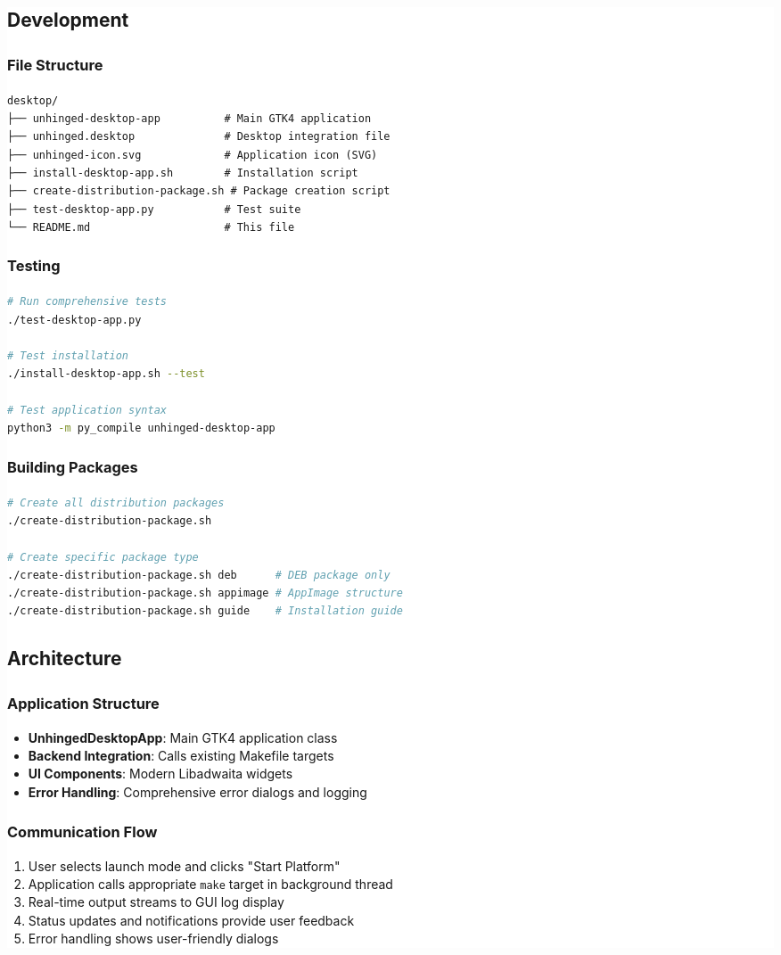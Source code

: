 ## Development

### File Structure
```
desktop/
├── unhinged-desktop-app          # Main GTK4 application
├── unhinged.desktop              # Desktop integration file
├── unhinged-icon.svg             # Application icon (SVG)
├── install-desktop-app.sh        # Installation script
├── create-distribution-package.sh # Package creation script
├── test-desktop-app.py           # Test suite
└── README.md                     # This file
```

### Testing
```bash
# Run comprehensive tests
./test-desktop-app.py

# Test installation
./install-desktop-app.sh --test

# Test application syntax
python3 -m py_compile unhinged-desktop-app
```

### Building Packages
```bash
# Create all distribution packages
./create-distribution-package.sh

# Create specific package type
./create-distribution-package.sh deb      # DEB package only
./create-distribution-package.sh appimage # AppImage structure
./create-distribution-package.sh guide    # Installation guide
```

## Architecture

### Application Structure
- **UnhingedDesktopApp**: Main GTK4 application class
- **Backend Integration**: Calls existing Makefile targets
- **UI Components**: Modern Libadwaita widgets
- **Error Handling**: Comprehensive error dialogs and logging

### Communication Flow
1. User selects launch mode and clicks "Start Platform"
2. Application calls appropriate `make` target in background thread
3. Real-time output streams to GUI log display
4. Status updates and notifications provide user feedback
5. Error handling shows user-friendly dialogs

